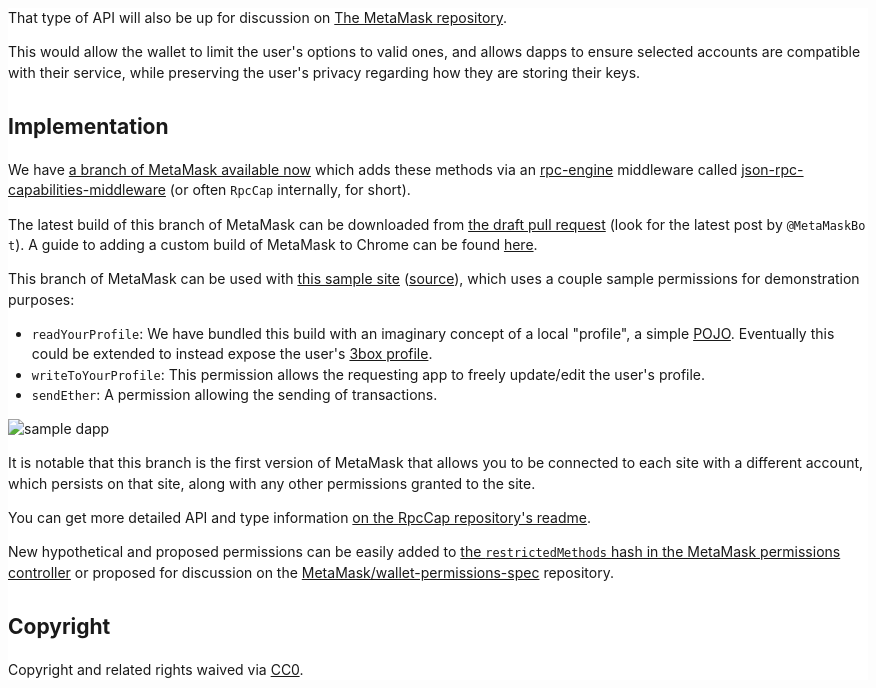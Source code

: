 That type of API will also be up for discussion on [The MetaMask repository](https://github.com/MetaMask/metamask-extension/issues/6994).

This would allow the wallet to limit the user's options to valid ones, and allows dapps to ensure selected accounts are compatible with their service, while preserving the user's privacy regarding how they are storing their keys.

## Implementation



We have [a branch of MetaMask available now](https://github.com/MetaMask/metamask-extension/tree/LoginPerSite) which adds these methods via an [rpc-engine](https://github.com/MetaMask/json-rpc-engine) middleware called [json-rpc-capabilities-middleware](https://github.com/MetaMask/json-rpc-capabilities-middleware) (or often `RpcCap` internally, for short).

The latest build of this branch of MetaMask can be downloaded from [the draft pull request](https://github.com/MetaMask/metamask-extension/pull/7004) (look for the latest post by `@MetaMaskBot`). A guide to adding a custom build of MetaMask to Chrome can be found [here](https://github.com/MetaMask/metamask-extension/blob/develop/docs/add-to-chrome.md).

This branch of MetaMask can be used with [this sample site](https://metamask.github.io/permissions-adventure/) ([source](https://github.com/metamask/permissions-adventure)), which uses a couple sample permissions for demonstration purposes:

- `readYourProfile`: We have bundled this build with an imaginary concept of a local "profile", a simple [POJO](https://en.wikipedia.org/wiki/Plain_old_Java_object). Eventually this could be extended to instead expose the user's [3box profile](https://3box.io/).
- `writeToYourProfile`: This permission allows the requesting app to freely update/edit the user's profile.
- `sendEther`: A permission allowing the sending of transactions.

![sample dapp](https://miro.medium.com/max/1400/0*JE9gDZR7fqo2Ewfw.gif)

It is notable that this branch is the first version of MetaMask that allows you to be connected to each site with a different account, which persists on that site, along with any other permissions granted to the site.

You can get more detailed API and type information [on the RpcCap repository's readme](https://github.com/MetaMask/json-rpc-capabilities-middleware#rpc-methods).

New hypothetical and proposed permissions can be easily added to [the `restrictedMethods` hash in the MetaMask permissions controller](https://github.com/MetaMask/metamask-extension/blob/774d931cb9f16a8f2df8c6deee1dd553b40d5ad5/app/scripts/controllers/permissions.js#L187) or proposed for discussion on the [MetaMask/wallet-permissions-spec](https://github.com/MetaMask/wallet-permissions-spec) repository.

## Copyright

Copyright and related rights waived via [CC0](https://creativecommons.org/publicdomain/zero/1.0/).
